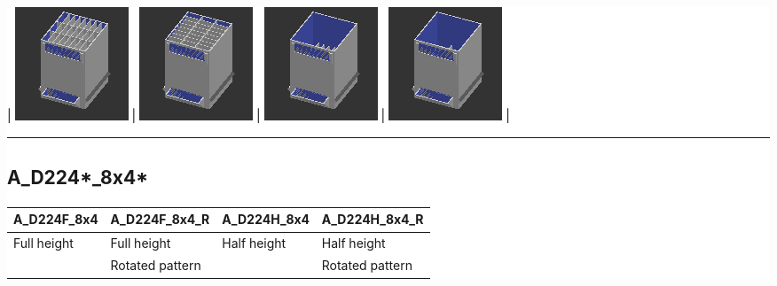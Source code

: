 | ![preview](png/A_D224F_8x3.png) | ![preview](png/A_D224F_8x3_R.png) | ![preview](png/A_D224H_8x3.png) | ![preview](png/A_D224H_8x3_R.png) | 


---
## A_D224*_8x4*
| **A_D224F_8x4** | **A_D224F_8x4_R** | **A_D224H_8x4** | **A_D224H_8x4_R** | 
| --- | --- | --- | --- | 
| Full height | Full height | Half height | Half height | 
|  | Rotated pattern |  | Rotated pattern | 
